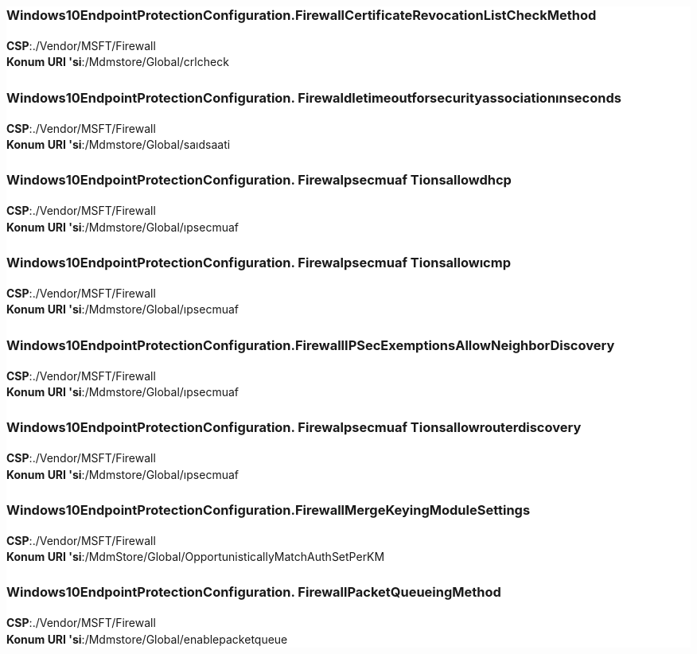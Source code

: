 ### <a name="windows10endpointprotectionconfigurationfirewallcertificaterevocationlistcheckmethod"></a>Windows10EndpointProtectionConfiguration.FirewallCertificateRevocationListCheckMethod 
**CSP**:./Vendor/MSFT/Firewall  
**Konum URI 'si**:/Mdmstore/Global/crlcheck

### <a name="windows10endpointprotectionconfigurationfirewallidletimeoutforsecurityassociationinseconds"></a>Windows10EndpointProtectionConfiguration. Firewaldletimeoutforsecurityassociationınseconds 
**CSP**:./Vendor/MSFT/Firewall  
**Konum URI 'si**:/Mdmstore/Global/saıdsaati

### <a name="windows10endpointprotectionconfigurationfirewallipsecexemptionsallowdhcp"></a>Windows10EndpointProtectionConfiguration. Firewalpsecmuaf Tionsallowdhcp 
**CSP**:./Vendor/MSFT/Firewall  
**Konum URI 'si**:/Mdmstore/Global/ıpsecmuaf

### <a name="windows10endpointprotectionconfigurationfirewallipsecexemptionsallowicmp"></a>Windows10EndpointProtectionConfiguration. Firewalpsecmuaf Tionsallowıcmp 
**CSP**:./Vendor/MSFT/Firewall  
**Konum URI 'si**:/Mdmstore/Global/ıpsecmuaf

### <a name="windows10endpointprotectionconfigurationfirewallipsecexemptionsallowneighbordiscovery"></a>Windows10EndpointProtectionConfiguration.FirewallIPSecExemptionsAllowNeighborDiscovery 
**CSP**:./Vendor/MSFT/Firewall  
**Konum URI 'si**:/Mdmstore/Global/ıpsecmuaf

### <a name="windows10endpointprotectionconfigurationfirewallipsecexemptionsallowrouterdiscovery"></a>Windows10EndpointProtectionConfiguration. Firewalpsecmuaf Tionsallowrouterdiscovery 
**CSP**:./Vendor/MSFT/Firewall  
**Konum URI 'si**:/Mdmstore/Global/ıpsecmuaf

### <a name="windows10endpointprotectionconfigurationfirewallmergekeyingmodulesettings"></a>Windows10EndpointProtectionConfiguration.FirewallMergeKeyingModuleSettings 
**CSP**:./Vendor/MSFT/Firewall  
**Konum URI 'si**:/MdmStore/Global/OpportunisticallyMatchAuthSetPerKM

### <a name="windows10endpointprotectionconfigurationfirewallpacketqueueingmethod"></a>Windows10EndpointProtectionConfiguration. FirewallPacketQueueingMethod 
**CSP**:./Vendor/MSFT/Firewall  
**Konum URI 'si**:/Mdmstore/Global/enablepacketqueue
